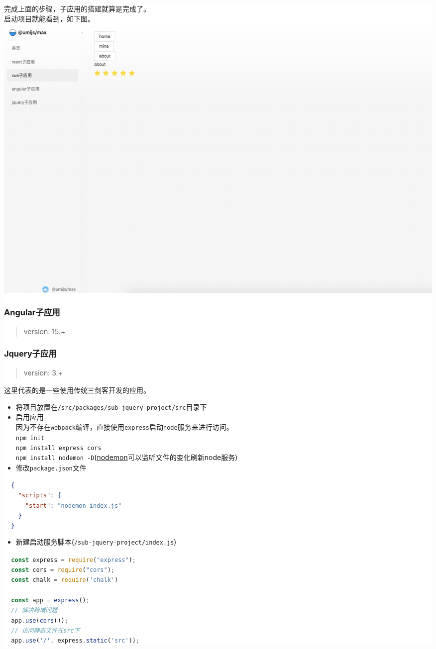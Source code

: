 完成上面的步骤，子应用的搭建就算是完成了。  
启动项目就能看到，如下图。  
<img src="/images/qiankun项目搭建实践/vue子应用.jpg" />

### Angular子应用  
> version: 15.+    

### Jquery子应用  
> version: 3.+  

这里代表的是一些使用传统三剑客开发的应用。  

- 将项目放置在`/src/packages/sub-jquery-project/src`目录下  
- 启用应用  
  因为不存在`webpack`编译，直接使用`express`启动`node`服务来进行访问。  
  `npm init`  
  `npm install express cors`  
  `npm install nodemon -D`([nodemon](https://github.com/remy/nodemon)可以监听文件的变化刷新node服务)  
- 修改`package.json`文件  
```json
  {
    "scripts": {
      "start": "nodemon index.js"
    }
  }
```
- 新建启动服务脚本(`/sub-jquery-project/index.js`)  
```js
  const express = require("express");
  const cors = require("cors");
  const chalk = require('chalk')

  const app = express();
  // 解决跨域问题
  app.use(cors());
  // 访问静态文件在src下
  app.use('/', express.static('src'));
```